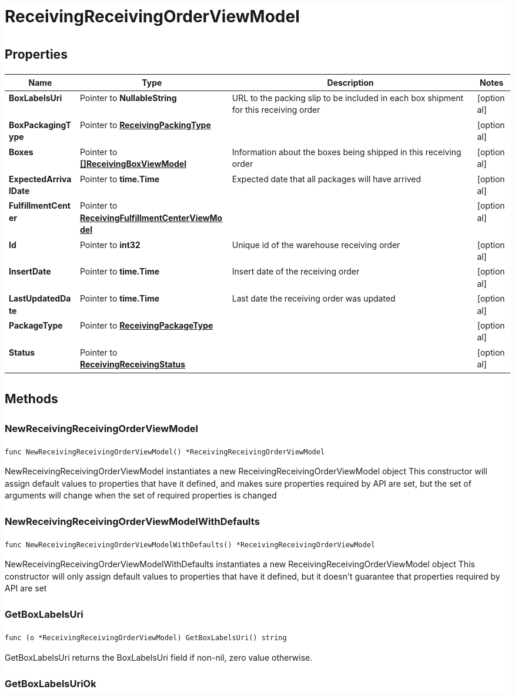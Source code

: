 # ReceivingReceivingOrderViewModel

## Properties

Name | Type | Description | Notes
------------ | ------------- | ------------- | -------------
**BoxLabelsUri** | Pointer to **NullableString** | URL to the packing slip to be included in each box shipment for this receiving order | [optional] 
**BoxPackagingType** | Pointer to [**ReceivingPackingType**](Receiving.PackingType.md) |  | [optional] 
**Boxes** | Pointer to [**[]ReceivingBoxViewModel**](ReceivingBoxViewModel.md) | Information about the boxes being shipped in this receiving order | [optional] 
**ExpectedArrivalDate** | Pointer to **time.Time** | Expected date that all packages will have arrived | [optional] 
**FulfillmentCenter** | Pointer to [**ReceivingFulfillmentCenterViewModel**](Receiving.FulfillmentCenterViewModel.md) |  | [optional] 
**Id** | Pointer to **int32** | Unique id of the warehouse receiving order | [optional] 
**InsertDate** | Pointer to **time.Time** | Insert date of the receiving order | [optional] 
**LastUpdatedDate** | Pointer to **time.Time** | Last date the receiving order was updated | [optional] 
**PackageType** | Pointer to [**ReceivingPackageType**](Receiving.PackageType.md) |  | [optional] 
**Status** | Pointer to [**ReceivingReceivingStatus**](Receiving.ReceivingStatus.md) |  | [optional] 

## Methods

### NewReceivingReceivingOrderViewModel

`func NewReceivingReceivingOrderViewModel() *ReceivingReceivingOrderViewModel`

NewReceivingReceivingOrderViewModel instantiates a new ReceivingReceivingOrderViewModel object
This constructor will assign default values to properties that have it defined,
and makes sure properties required by API are set, but the set of arguments
will change when the set of required properties is changed

### NewReceivingReceivingOrderViewModelWithDefaults

`func NewReceivingReceivingOrderViewModelWithDefaults() *ReceivingReceivingOrderViewModel`

NewReceivingReceivingOrderViewModelWithDefaults instantiates a new ReceivingReceivingOrderViewModel object
This constructor will only assign default values to properties that have it defined,
but it doesn't guarantee that properties required by API are set

### GetBoxLabelsUri

`func (o *ReceivingReceivingOrderViewModel) GetBoxLabelsUri() string`

GetBoxLabelsUri returns the BoxLabelsUri field if non-nil, zero value otherwise.

### GetBoxLabelsUriOk

